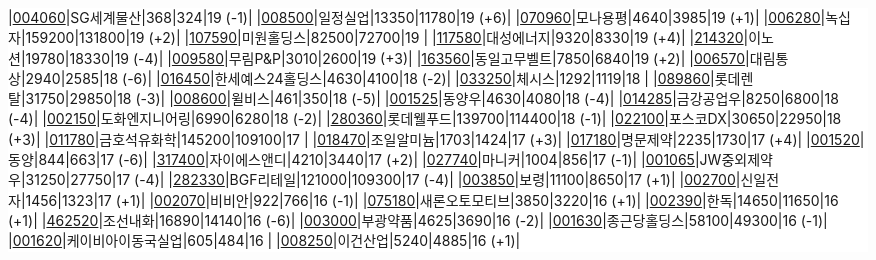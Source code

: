 |[004060](https://finance.daum.net/quotes/A004060)|SG세계물산|368|324|19 (-1)|
|[008500](https://finance.daum.net/quotes/A008500)|일정실업|13350|11780|19 (+6)|
|[070960](https://finance.daum.net/quotes/A070960)|모나용평|4640|3985|19 (+1)|
|[006280](https://finance.daum.net/quotes/A006280)|녹십자|159200|131800|19 (+2)|
|[107590](https://finance.daum.net/quotes/A107590)|미원홀딩스|82500|72700|19 |
|[117580](https://finance.daum.net/quotes/A117580)|대성에너지|9320|8330|19 (+4)|
|[214320](https://finance.daum.net/quotes/A214320)|이노션|19780|18330|19 (-4)|
|[009580](https://finance.daum.net/quotes/A009580)|무림P&P|3010|2600|19 (+3)|
|[163560](https://finance.daum.net/quotes/A163560)|동일고무벨트|7850|6840|19 (+2)|
|[006570](https://finance.daum.net/quotes/A006570)|대림통상|2940|2585|18 (-6)|
|[016450](https://finance.daum.net/quotes/A016450)|한세예스24홀딩스|4630|4100|18 (-2)|
|[033250](https://finance.daum.net/quotes/A033250)|체시스|1292|1119|18 |
|[089860](https://finance.daum.net/quotes/A089860)|롯데렌탈|31750|29850|18 (-3)|
|[008600](https://finance.daum.net/quotes/A008600)|윌비스|461|350|18 (-5)|
|[001525](https://finance.daum.net/quotes/A001525)|동양우|4630|4080|18 (-4)|
|[014285](https://finance.daum.net/quotes/A014285)|금강공업우|8250|6800|18 (-4)|
|[002150](https://finance.daum.net/quotes/A002150)|도화엔지니어링|6990|6280|18 (-2)|
|[280360](https://finance.daum.net/quotes/A280360)|롯데웰푸드|139700|114400|18 (-1)|
|[022100](https://finance.daum.net/quotes/A022100)|포스코DX|30650|22950|18 (+3)|
|[011780](https://finance.daum.net/quotes/A011780)|금호석유화학|145200|109100|17 |
|[018470](https://finance.daum.net/quotes/A018470)|조일알미늄|1703|1424|17 (+3)|
|[017180](https://finance.daum.net/quotes/A017180)|명문제약|2235|1730|17 (+4)|
|[001520](https://finance.daum.net/quotes/A001520)|동양|844|663|17 (-6)|
|[317400](https://finance.daum.net/quotes/A317400)|자이에스앤디|4210|3440|17 (+2)|
|[027740](https://finance.daum.net/quotes/A027740)|마니커|1004|856|17 (-1)|
|[001065](https://finance.daum.net/quotes/A001065)|JW중외제약우|31250|27750|17 (-4)|
|[282330](https://finance.daum.net/quotes/A282330)|BGF리테일|121000|109300|17 (-4)|
|[003850](https://finance.daum.net/quotes/A003850)|보령|11100|8650|17 (+1)|
|[002700](https://finance.daum.net/quotes/A002700)|신일전자|1456|1323|17 (+1)|
|[002070](https://finance.daum.net/quotes/A002070)|비비안|922|766|16 (-1)|
|[075180](https://finance.daum.net/quotes/A075180)|새론오토모티브|3850|3220|16 (+1)|
|[002390](https://finance.daum.net/quotes/A002390)|한독|14650|11650|16 (+1)|
|[462520](https://finance.daum.net/quotes/A462520)|조선내화|16890|14140|16 (-6)|
|[003000](https://finance.daum.net/quotes/A003000)|부광약품|4625|3690|16 (-2)|
|[001630](https://finance.daum.net/quotes/A001630)|종근당홀딩스|58100|49300|16 (-1)|
|[001620](https://finance.daum.net/quotes/A001620)|케이비아이동국실업|605|484|16 |
|[008250](https://finance.daum.net/quotes/A008250)|이건산업|5240|4885|16 (+1)|